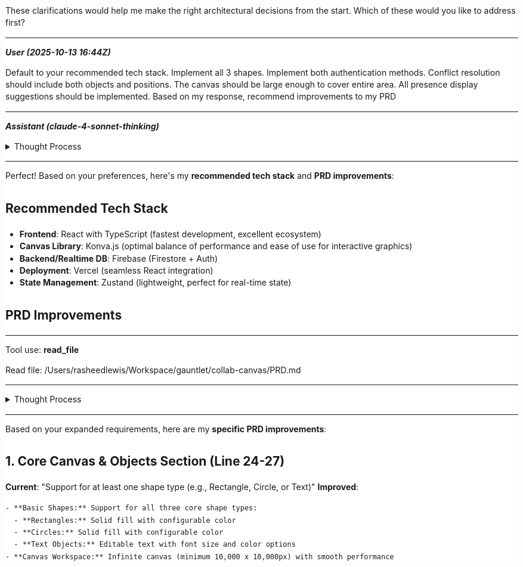 These clarifications would help me make the right architectural decisions from the start. Which of these would you like to address first?

---

_**User (2025-10-13 16:44Z)**_

Default to your recommended tech stack. Implement all 3 shapes. Implement both authentication methods. Conflict resolution should include both objects and positions. The canvas should be large enough to cover entire area. All presence display suggestions should be implemented. Based on my response, recommend improvements to my PRD

---

_**Assistant (claude-4-sonnet-thinking)**_

<think><details><summary>Thought Process</summary></details></think>

---

Perfect! Based on your preferences, here's my **recommended tech stack** and **PRD improvements**:

## **Recommended Tech Stack**

- **Frontend**: React with TypeScript (fastest development, excellent ecosystem)
- **Canvas Library**: Konva.js (optimal balance of performance and ease of use for interactive graphics)
- **Backend/Realtime DB**: Firebase (Firestore + Auth) 
- **Deployment**: Vercel (seamless React integration)
- **State Management**: Zustand (lightweight, perfect for real-time state)

## **PRD Improvements**

---

Tool use: **read_file**

Read file: /Users/rasheedlewis/Workspace/gauntlet/collab-canvas/PRD.md

---

<think><details><summary>Thought Process</summary></details></think>

---

Based on your expanded requirements, here are my **specific PRD improvements**:

## **1. Core Canvas & Objects Section (Line 24-27)**
**Current**: "Support for at least one shape type (e.g., Rectangle, Circle, or Text)"
**Improved**: 
```
- **Basic Shapes:** Support for all three core shape types:
  - **Rectangles:** Solid fill with configurable color
  - **Circles:** Solid fill with configurable color  
  - **Text Objects:** Editable text with font size and color options
- **Canvas Workspace:** Infinite canvas (minimum 10,000 x 10,000px) with smooth performance
```
